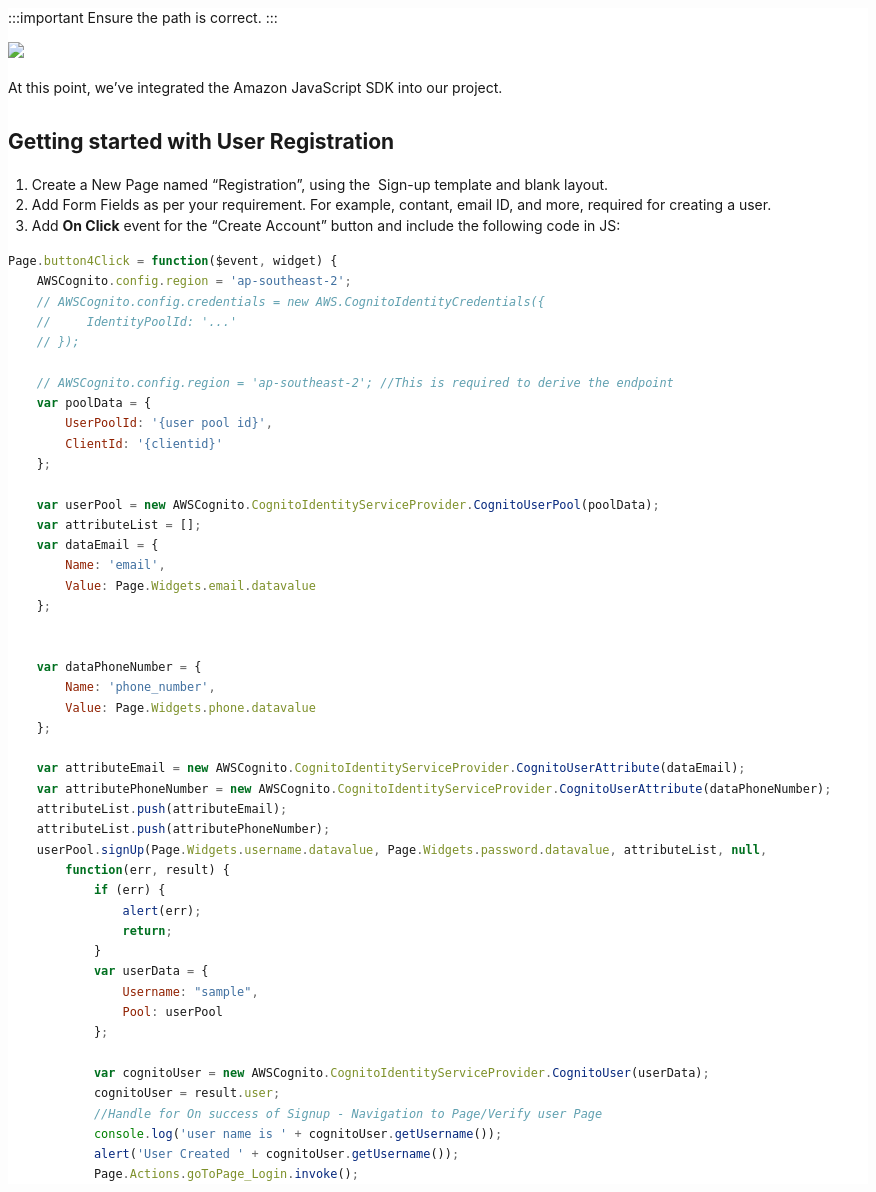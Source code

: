 :::important
Ensure the path is correct. 
:::

[![](/learn/assets/AC_index.png)](/learn/assets/AC_index.png)

At this point, we’ve integrated the Amazon JavaScript SDK into our project.

## Getting started with User Registration

1. Create a New Page named “Registration”, using the  Sign-up template and blank layout.
2. Add Form Fields as per your requirement. For example, contant, email ID, and more, required for creating a user. 
3. Add **On Click** event for the “Create Account” button and include the following code in JS:

```js
Page.button4Click = function($event, widget) {
    AWSCognito.config.region = 'ap-southeast-2';
    // AWSCognito.config.credentials = new AWS.CognitoIdentityCredentials({
    //     IdentityPoolId: '...'
    // });

    // AWSCognito.config.region = 'ap-southeast-2'; //This is required to derive the endpoint
    var poolData = {
        UserPoolId: '{user pool id}',
        ClientId: '{clientid}'
    };

    var userPool = new AWSCognito.CognitoIdentityServiceProvider.CognitoUserPool(poolData);
    var attributeList = [];
    var dataEmail = {
        Name: 'email',
        Value: Page.Widgets.email.datavalue
    };


    var dataPhoneNumber = {
        Name: 'phone_number',
        Value: Page.Widgets.phone.datavalue
    };

    var attributeEmail = new AWSCognito.CognitoIdentityServiceProvider.CognitoUserAttribute(dataEmail);
    var attributePhoneNumber = new AWSCognito.CognitoIdentityServiceProvider.CognitoUserAttribute(dataPhoneNumber);
    attributeList.push(attributeEmail);
    attributeList.push(attributePhoneNumber);
    userPool.signUp(Page.Widgets.username.datavalue, Page.Widgets.password.datavalue, attributeList, null,
        function(err, result) {
            if (err) {
                alert(err);
                return;
            }
            var userData = {
                Username: "sample",
                Pool: userPool
            };

            var cognitoUser = new AWSCognito.CognitoIdentityServiceProvider.CognitoUser(userData);
            cognitoUser = result.user;
            //Handle for On success of Signup - Navigation to Page/Verify user Page
            console.log('user name is ' + cognitoUser.getUsername());
            alert('User Created ' + cognitoUser.getUsername());
            Page.Actions.goToPage_Login.invoke();
```